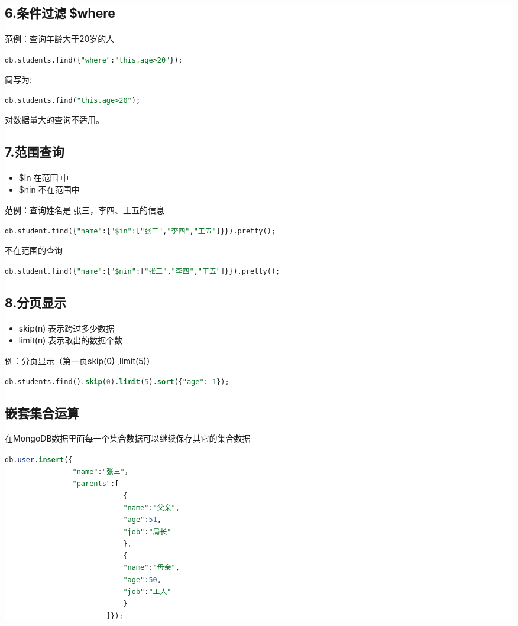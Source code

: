 ## 6.条件过滤 $where

范例：查询年龄大于20岁的人
```sql
db.students.find({"where":"this.age>20"});
```
简写为:
```sql
db.students.find("this.age>20");
```
对数据量大的查询不适用。


## 7.范围查询

- $in  在范围 中      
- $nin 不在范围中

范例：查询姓名是 张三，李四、王五的信息

```sql
db.student.find({"name":{"$in":["张三","李四","王五"]}}).pretty();
```

不在范围的查询
```sql
db.student.find({"name":{"$nin":["张三","李四","王五"]}}).pretty();
```


## 8.分页显示

- skip(n) 表示跨过多少数据
- limit(n) 表示取出的数据个数

例：分页显示（第一页skip(0) ,limit(5)）

```sql
db.students.find().skip(0).limit(5).sort({"age":-1});
```

## 嵌套集合运算
在MongoDB数据里面每一个集合数据可以继续保存其它的集合数据
```sql
db.user.insert({
                "name":"张三"，
                "parents":[
                            {
                            "name":"父亲",
                            "age":51,
                            "job":"局长"
                            },
                            {
                            "name":"母亲",
                            "age":50,
                            "job":"工人"
                            }
                        ]});
```
